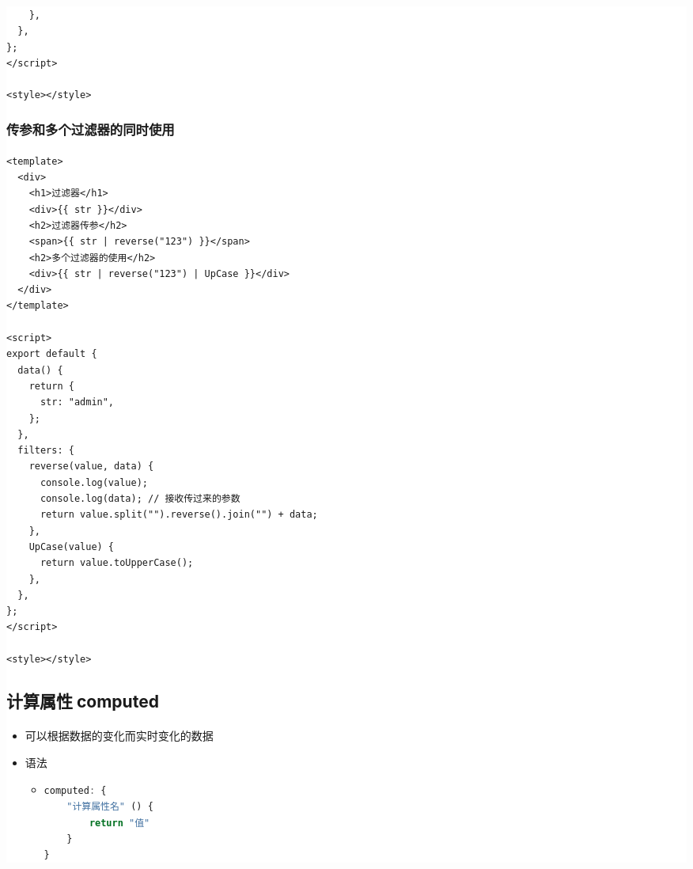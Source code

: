 ```vue
    },
  },
};
</script>

<style></style>
```

### 传参和多个过滤器的同时使用

```vue
<template>
  <div>
    <h1>过滤器</h1>
    <div>{{ str }}</div>
    <h2>过滤器传参</h2>
    <span>{{ str | reverse("123") }}</span>
    <h2>多个过滤器的使用</h2>
    <div>{{ str | reverse("123") | UpCase }}</div>
  </div>
</template>

<script>
export default {
  data() {
    return {
      str: "admin",
    };
  },
  filters: {
    reverse(value, data) {
      console.log(value);
      console.log(data); // 接收传过来的参数
      return value.split("").reverse().join("") + data;
    },
    UpCase(value) {
      return value.toUpperCase();
    },
  },
};
</script>

<style></style>
```

## 计算属性 computed

- 可以根据数据的变化而实时变化的数据

- 语法

  - ```js
    computed: {
        "计算属性名" () {
            return "值"
        }
    }
    ```
